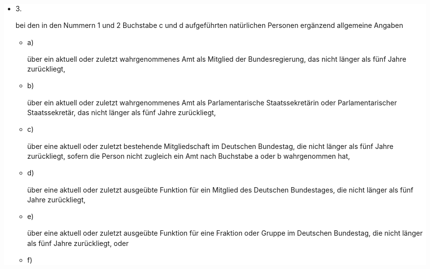   - 3\.
    
    <div style="">
    
    bei den in den Nummern 1 und 2 Buchstabe c und d aufgeführten
    natürlichen Personen ergänzend allgemeine Angaben
    
      - a)
        
        <div style="">
        
        über ein aktuell oder zuletzt wahrgenommenes Amt als Mitglied
        der Bundesregierung, das nicht länger als fünf Jahre
        zurückliegt,
        
        </div>
    
      - b)
        
        <div style="">
        
        über ein aktuell oder zuletzt wahrgenommenes Amt als
        Parlamentarische Staatssekretärin oder Parlamentarischer
        Staatssekretär, das nicht länger als fünf Jahre zurückliegt,
        
        </div>
    
      - c)
        
        <div style="">
        
        über eine aktuell oder zuletzt bestehende Mitgliedschaft im
        Deutschen Bundestag, die nicht länger als fünf Jahre
        zurückliegt, sofern die Person nicht zugleich ein Amt nach
        Buchstabe a oder b wahrgenommen hat,
        
        </div>
    
      - d)
        
        <div style="">
        
        über eine aktuell oder zuletzt ausgeübte Funktion für ein
        Mitglied des Deutschen Bundestages, die nicht länger als fünf
        Jahre zurückliegt,
        
        </div>
    
      - e)
        
        <div style="">
        
        über eine aktuell oder zuletzt ausgeübte Funktion für eine
        Fraktion oder Gruppe im Deutschen Bundestag, die nicht länger
        als fünf Jahre zurückliegt, oder
        
        </div>
    
      - f)
        
        <div style="">
        